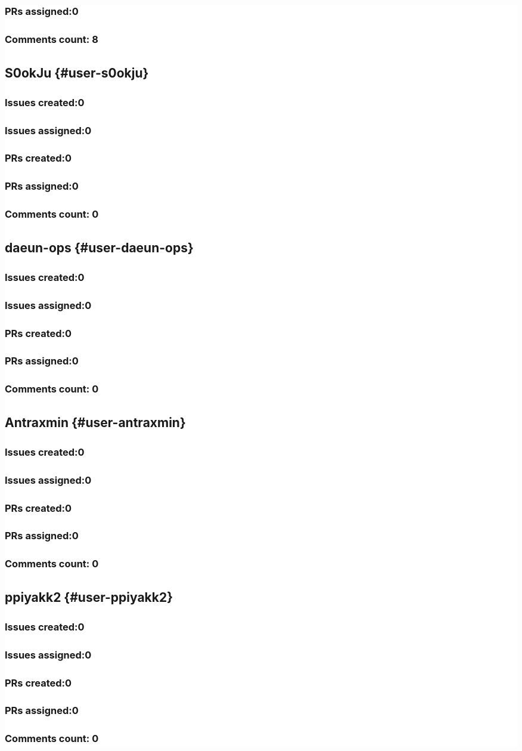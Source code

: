 ### PRs assigned:0

### Comments count: 8

## S0okJu {#user-s0okju}

### Issues created:0

### Issues assigned:0

### PRs created:0

### PRs assigned:0

### Comments count: 0

## daeun-ops {#user-daeun-ops}

### Issues created:0

### Issues assigned:0

### PRs created:0

### PRs assigned:0

### Comments count: 0

## Antraxmin {#user-antraxmin}

### Issues created:0

### Issues assigned:0

### PRs created:0

### PRs assigned:0

### Comments count: 0

## ppiyakk2 {#user-ppiyakk2}

### Issues created:0

### Issues assigned:0

### PRs created:0

### PRs assigned:0

### Comments count: 0
